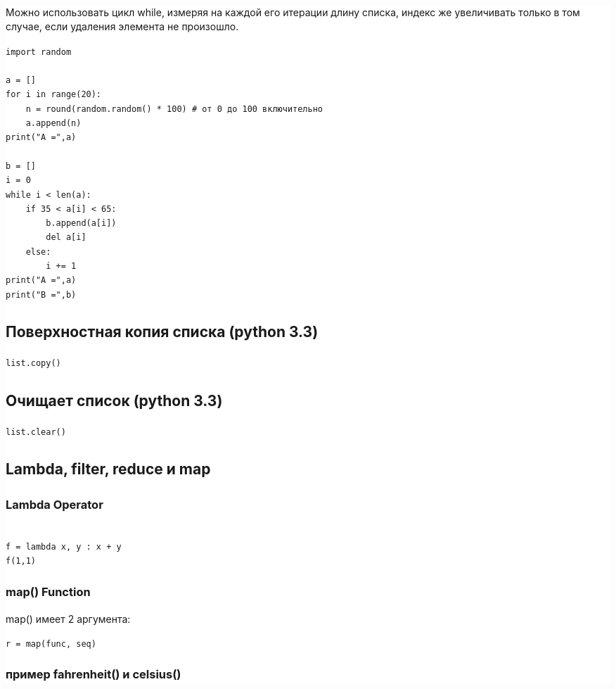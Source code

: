 Можно использовать цикл while, измеряя на каждой его итерации длину списка, индекс же увеличивать только в том случае, если удаления элемента не произошло.
```
import random 
 
a = [] 
for i in range(20): 
    n = round(random.random() * 100) # от 0 до 100 включительно 
    a.append(n) 
print("A =",a) 
 
b = [] 
i = 0 
while i < len(a): 
    if 35 < a[i] < 65: 
        b.append(a[i]) 
        del a[i] 
    else: 
        i += 1 
print("A =",a) 
print("B =",b)
```

## Поверхностная копия списка (python 3.3)

```
list.copy()
```
## Очищает список (python 3.3)
```
list.clear()
```

## Lambda, filter, reduce и map

### Lambda Operator
```

f = lambda x, y : x + y
f(1,1)
```
### map() Function

map() имеет 2 аргумента:

```
r = map(func, seq)
```

### пример fahrenheit() и celsius()
